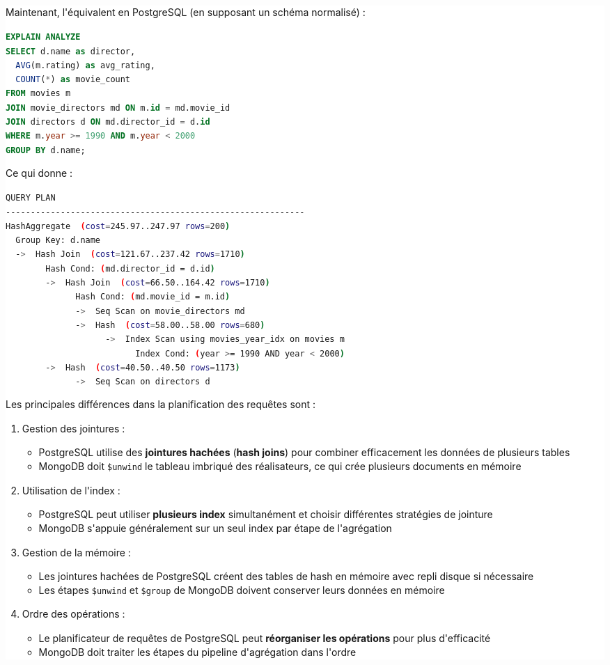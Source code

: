 Maintenant, l'équivalent en PostgreSQL (en supposant un schéma normalisé) :

```sql
EXPLAIN ANALYZE
SELECT d.name as director,
  AVG(m.rating) as avg_rating,
  COUNT(*) as movie_count
FROM movies m
JOIN movie_directors md ON m.id = md.movie_id
JOIN directors d ON md.director_id = d.id
WHERE m.year >= 1990 AND m.year < 2000
GROUP BY d.name;
```

Ce qui donne :

```bash
QUERY PLAN
------------------------------------------------------------
HashAggregate  (cost=245.97..247.97 rows=200)
  Group Key: d.name
  ->  Hash Join  (cost=121.67..237.42 rows=1710)
        Hash Cond: (md.director_id = d.id)
        ->  Hash Join  (cost=66.50..164.42 rows=1710)
              Hash Cond: (md.movie_id = m.id)
              ->  Seq Scan on movie_directors md
              ->  Hash  (cost=58.00..58.00 rows=680)
                    ->  Index Scan using movies_year_idx on movies m
                          Index Cond: (year >= 1990 AND year < 2000)
        ->  Hash  (cost=40.50..40.50 rows=1173)
              ->  Seq Scan on directors d
```

Les principales différences dans la planification des requêtes sont :

1. Gestion des jointures :
   - PostgreSQL utilise des **jointures hachées** (**hash joins**) pour combiner efficacement les données de plusieurs tables
   - MongoDB doit `$unwind` le tableau imbriqué des réalisateurs, ce qui crée plusieurs documents en mémoire

2. Utilisation de l'index :
   - PostgreSQL peut utiliser **plusieurs index** simultanément et choisir différentes stratégies de jointure
   - MongoDB s'appuie généralement sur un seul index par étape de l'agrégation

3. Gestion de la mémoire :
   - Les jointures hachées de PostgreSQL créent des tables de hash en mémoire avec repli  disque si nécessaire
   - Les étapes `$unwind` et `$group` de MongoDB doivent conserver leurs données en mémoire

4. Ordre des opérations :
   - Le planificateur de requêtes de PostgreSQL peut **réorganiser les opérations** pour plus d'efficacité
   - MongoDB doit traiter les étapes du pipeline d'agrégation dans l'ordre
